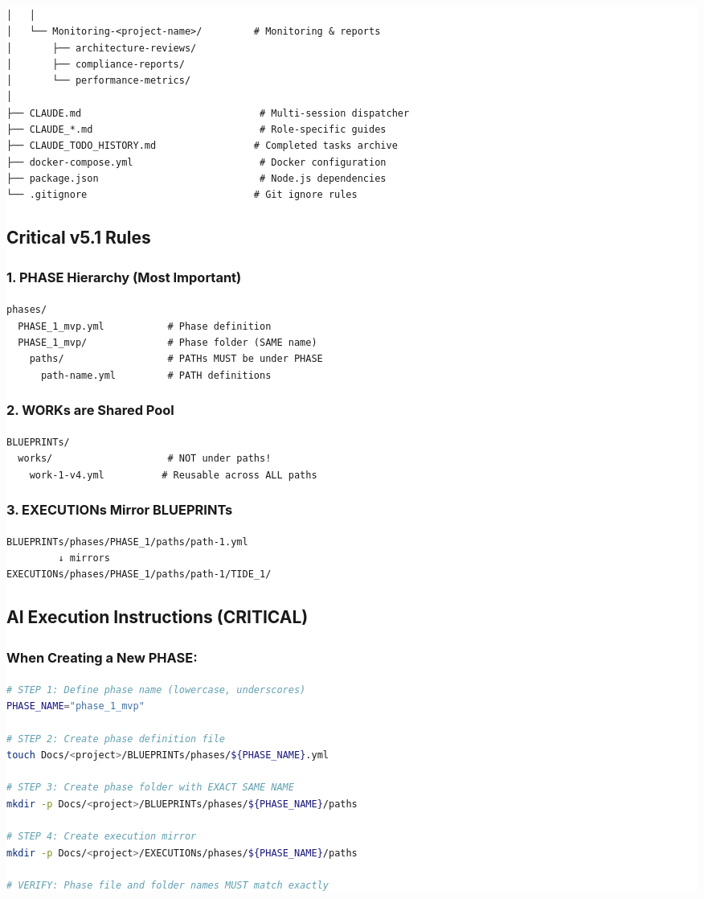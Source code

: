 ```
│   │
│   └── Monitoring-<project-name>/         # Monitoring & reports
│       ├── architecture-reviews/
│       ├── compliance-reports/
│       └── performance-metrics/
│
├── CLAUDE.md                               # Multi-session dispatcher
├── CLAUDE_*.md                             # Role-specific guides
├── CLAUDE_TODO_HISTORY.md                 # Completed tasks archive
├── docker-compose.yml                      # Docker configuration
├── package.json                            # Node.js dependencies
└── .gitignore                             # Git ignore rules
```

## Critical v5.1 Rules

### 1. PHASE Hierarchy (Most Important)
```
phases/
  PHASE_1_mvp.yml           # Phase definition
  PHASE_1_mvp/              # Phase folder (SAME name)
    paths/                  # PATHs MUST be under PHASE
      path-name.yml         # PATH definitions
```

### 2. WORKs are Shared Pool
```
BLUEPRINTs/
  works/                    # NOT under paths!
    work-1-v4.yml          # Reusable across ALL paths
```

### 3. EXECUTIONs Mirror BLUEPRINTs
```
BLUEPRINTs/phases/PHASE_1/paths/path-1.yml
         ↓ mirrors
EXECUTIONs/phases/PHASE_1/paths/path-1/TIDE_1/
```

## AI Execution Instructions (CRITICAL)

### When Creating a New PHASE:
```bash
# STEP 1: Define phase name (lowercase, underscores)
PHASE_NAME="phase_1_mvp"

# STEP 2: Create phase definition file
touch Docs/<project>/BLUEPRINTs/phases/${PHASE_NAME}.yml

# STEP 3: Create phase folder with EXACT SAME NAME
mkdir -p Docs/<project>/BLUEPRINTs/phases/${PHASE_NAME}/paths

# STEP 4: Create execution mirror
mkdir -p Docs/<project>/EXECUTIONs/phases/${PHASE_NAME}/paths

# VERIFY: Phase file and folder names MUST match exactly
```
